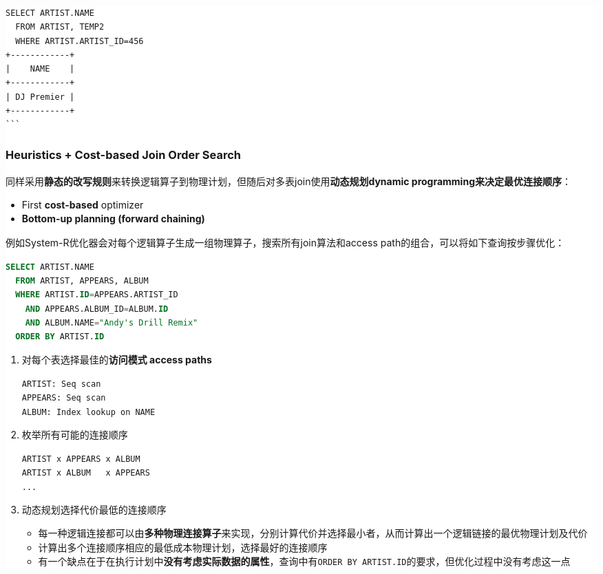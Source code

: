     SELECT ARTIST.NAME
      FROM ARTIST, TEMP2
      WHERE ARTIST.ARTIST_ID=456
    +------------+
    |    NAME    |
    +------------+
    | DJ Premier |
    +------------+
    ```

### Heuristics + Cost-based Join Order Search

同样采用**静态的改写规则**来转换逻辑算子到物理计划，但随后对多表join使用**动态规划dynamic programming来决定最优连接顺序**：

- First **cost-based** optimizer
- **Bottom-up planning (forward chaining)**

例如System-R优化器会对每个逻辑算子生成一组物理算子，搜索所有join算法和access path的组合，可以将如下查询按步骤优化：

```SQL
SELECT ARTIST.NAME
  FROM ARTIST, APPEARS, ALBUM
  WHERE ARTIST.ID=APPEARS.ARTIST_ID 
    AND APPEARS.ALBUM_ID=ALBUM.ID
    AND ALBUM.NAME="Andy's Drill Remix"
  ORDER BY ARTIST.ID
```

1. 对每个表选择最佳的**访问模式 access paths**

    ```text
    ARTIST: Seq scan
    APPEARS: Seq scan
    ALBUM: Index lookup on NAME
    ```

2. 枚举所有可能的连接顺序

    ```text
    ARTIST x APPEARS x ALBUM
    ARTIST x ALBUM   x APPEARS
    ...
    ```

3. 动态规划选择代价最低的连接顺序
   - 每一种逻辑连接都可以由**多种物理连接算子**来实现，分别计算代价并选择最小者，从而计算出一个逻辑链接的最优物理计划及代价
   - 计算出多个连接顺序相应的最低成本物理计划，选择最好的连接顺序
   - 有一个缺点在于在执行计划中**没有考虑实际数据的属性**，查询中有`ORDER BY ARTIST.ID`的要求，但优化过程中没有考虑这一点
